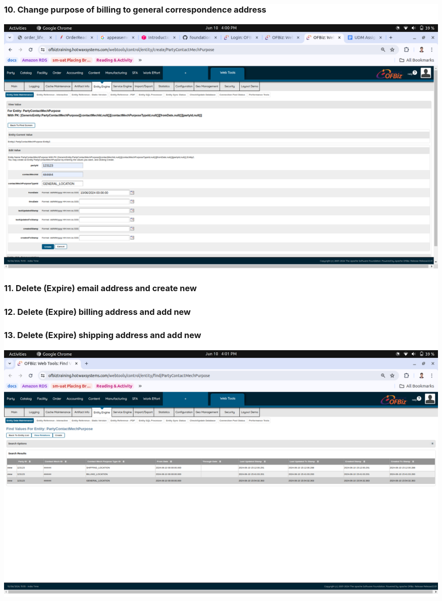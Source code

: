### 10. Change purpose of billing to general correspondence address

![Step 10](Images/A1S10.png)

### 11. Delete (Expire) email address and create new
### 12. Delete (Expire) billing address and add new
### 13. Delete (Expire) shipping address and add new

![Step 13](Images/A1S13.png)
